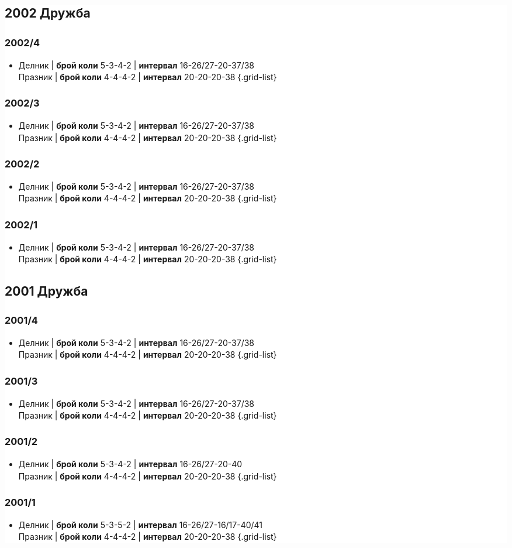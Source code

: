 ## 2002 Дружба

### 2002/4

-  Делник | **брой коли** 5-3-4-2 | **интервал** 16-26/27-20-37/38 <br> Празник | **брой коли** 4-4-4-2 | **интервал** 20-20-20-38
{.grid-list}

### 2002/3

-  Делник | **брой коли** 5-3-4-2 | **интервал** 16-26/27-20-37/38 <br> Празник | **брой коли** 4-4-4-2 | **интервал** 20-20-20-38
{.grid-list}


### 2002/2

-  Делник | **брой коли** 5-3-4-2 | **интервал** 16-26/27-20-37/38 <br> Празник | **брой коли** 4-4-4-2 | **интервал** 20-20-20-38
{.grid-list}

### 2002/1

-  Делник | **брой коли** 5-3-4-2 | **интервал** 16-26/27-20-37/38 <br> Празник | **брой коли** 4-4-4-2 | **интервал** 20-20-20-38
{.grid-list}

## 2001 Дружба

### 2001/4

-  Делник | **брой коли** 5-3-4-2 | **интервал** 16-26/27-20-37/38 <br> Празник | **брой коли** 4-4-4-2 | **интервал** 20-20-20-38
{.grid-list}

### 2001/3

-  Делник | **брой коли** 5-3-4-2 | **интервал** 16-26/27-20-37/38 <br> Празник | **брой коли** 4-4-4-2 | **интервал** 20-20-20-38
{.grid-list}


### 2001/2

-  Делник | **брой коли** 5-3-4-2 | **интервал** 16-26/27-20-40 <br> Празник | **брой коли** 4-4-4-2 | **интервал** 20-20-20-38
{.grid-list}

### 2001/1

-  Делник | **брой коли** 5-3-5-2 | **интервал** 16-26/27-16/17-40/41 <br> Празник | **брой коли** 4-4-4-2 | **интервал** 20-20-20-38
{.grid-list}
